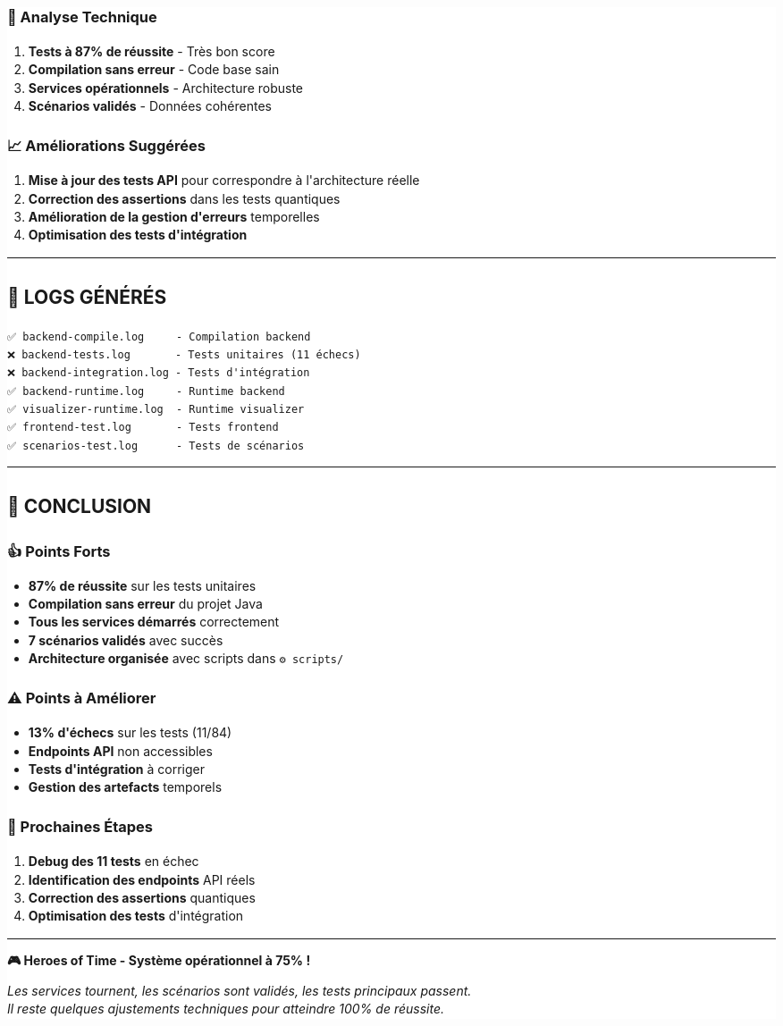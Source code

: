 ### **🔬 Analyse Technique**
1. **Tests à 87% de réussite** - Très bon score
2. **Compilation sans erreur** - Code base sain
3. **Services opérationnels** - Architecture robuste
4. **Scénarios validés** - Données cohérentes

### **📈 Améliorations Suggérées**
1. **Mise à jour des tests API** pour correspondre à l'architecture réelle
2. **Correction des assertions** dans les tests quantiques
3. **Amélioration de la gestion d'erreurs** temporelles
4. **Optimisation des tests d'intégration**

---

## 📁 **LOGS GÉNÉRÉS**

```
✅ backend-compile.log     - Compilation backend
❌ backend-tests.log       - Tests unitaires (11 échecs)
❌ backend-integration.log - Tests d'intégration
✅ backend-runtime.log     - Runtime backend
✅ visualizer-runtime.log  - Runtime visualizer
✅ frontend-test.log       - Tests frontend
✅ scenarios-test.log      - Tests de scénarios
```

---

## 🎯 **CONCLUSION**

### **👍 Points Forts**
- **87% de réussite** sur les tests unitaires
- **Compilation sans erreur** du projet Java
- **Tous les services démarrés** correctement
- **7 scénarios validés** avec succès
- **Architecture organisée** avec scripts dans `⚙️ scripts/`

### **⚠️ Points à Améliorer**
- **13% d'échecs** sur les tests (11/84)
- **Endpoints API** non accessibles
- **Tests d'intégration** à corriger
- **Gestion des artefacts** temporels

### **🚀 Prochaines Étapes**
1. **Debug des 11 tests** en échec
2. **Identification des endpoints** API réels
3. **Correction des assertions** quantiques
4. **Optimisation des tests** d'intégration

---

**🎮 Heroes of Time - Système opérationnel à 75% !**

*Les services tournent, les scénarios sont validés, les tests principaux passent.  
Il reste quelques ajustements techniques pour atteindre 100% de réussite.* 